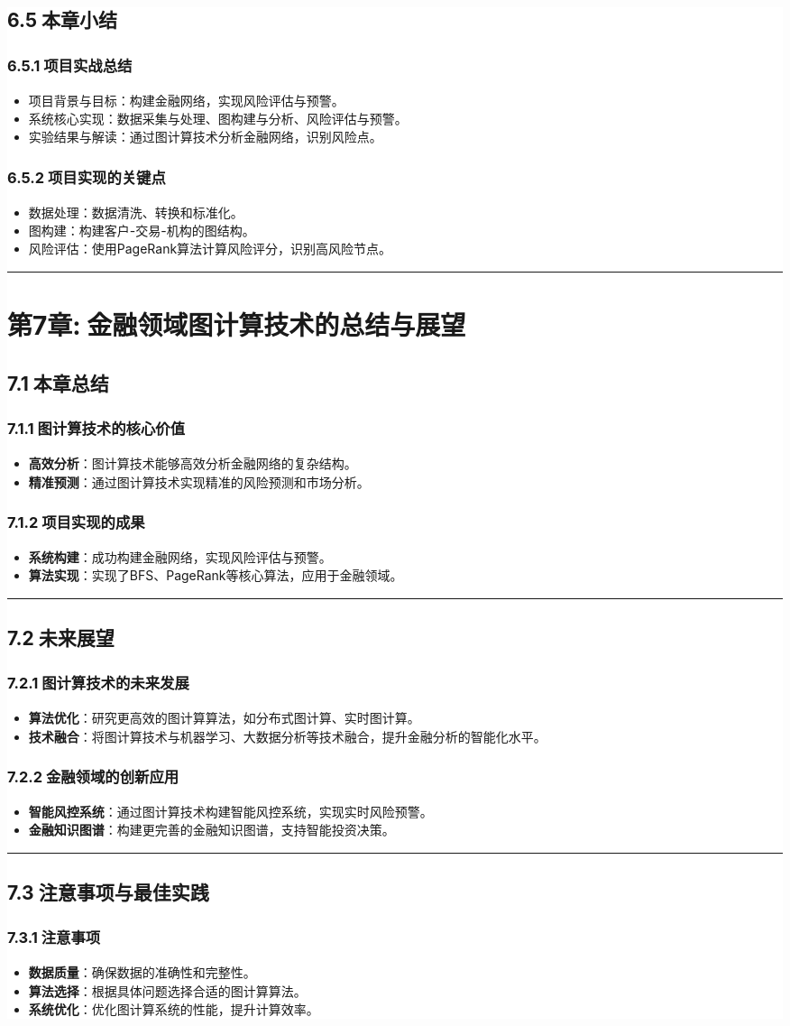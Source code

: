 ## 6.5 本章小结

### 6.5.1 项目实战总结
- 项目背景与目标：构建金融网络，实现风险评估与预警。
- 系统核心实现：数据采集与处理、图构建与分析、风险评估与预警。
- 实验结果与解读：通过图计算技术分析金融网络，识别风险点。

### 6.5.2 项目实现的关键点
- 数据处理：数据清洗、转换和标准化。
- 图构建：构建客户-交易-机构的图结构。
- 风险评估：使用PageRank算法计算风险评分，识别高风险节点。

---

# 第7章: 金融领域图计算技术的总结与展望

## 7.1 本章总结

### 7.1.1 图计算技术的核心价值
- **高效分析**：图计算技术能够高效分析金融网络的复杂结构。
- **精准预测**：通过图计算技术实现精准的风险预测和市场分析。

### 7.1.2 项目实现的成果
- **系统构建**：成功构建金融网络，实现风险评估与预警。
- **算法实现**：实现了BFS、PageRank等核心算法，应用于金融领域。

---

## 7.2 未来展望

### 7.2.1 图计算技术的未来发展
- **算法优化**：研究更高效的图计算算法，如分布式图计算、实时图计算。
- **技术融合**：将图计算技术与机器学习、大数据分析等技术融合，提升金融分析的智能化水平。

### 7.2.2 金融领域的创新应用
- **智能风控系统**：通过图计算技术构建智能风控系统，实现实时风险预警。
- **金融知识图谱**：构建更完善的金融知识图谱，支持智能投资决策。

---

## 7.3 注意事项与最佳实践

### 7.3.1 注意事项
- **数据质量**：确保数据的准确性和完整性。
- **算法选择**：根据具体问题选择合适的图计算算法。
- **系统优化**：优化图计算系统的性能，提升计算效率。
